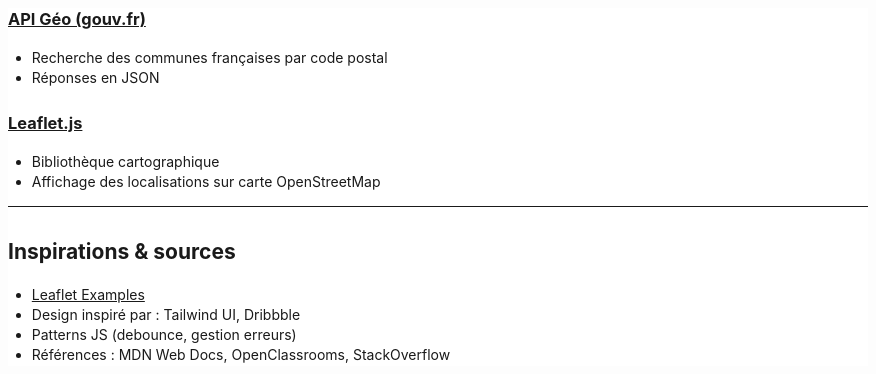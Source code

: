 ### [API Géo (gouv.fr)](https://geo.api.gouv.fr/)
- Recherche des communes françaises par code postal
- Réponses en JSON

### [Leaflet.js](https://leafletjs.com/)
- Bibliothèque cartographique
- Affichage des localisations sur carte OpenStreetMap

---

##  Inspirations & sources

- [Leaflet Examples](https://leafletjs.com/examples.html)
- Design inspiré par : Tailwind UI, Dribbble
- Patterns JS (debounce, gestion erreurs)
- Références : MDN Web Docs, OpenClassrooms, StackOverflow
